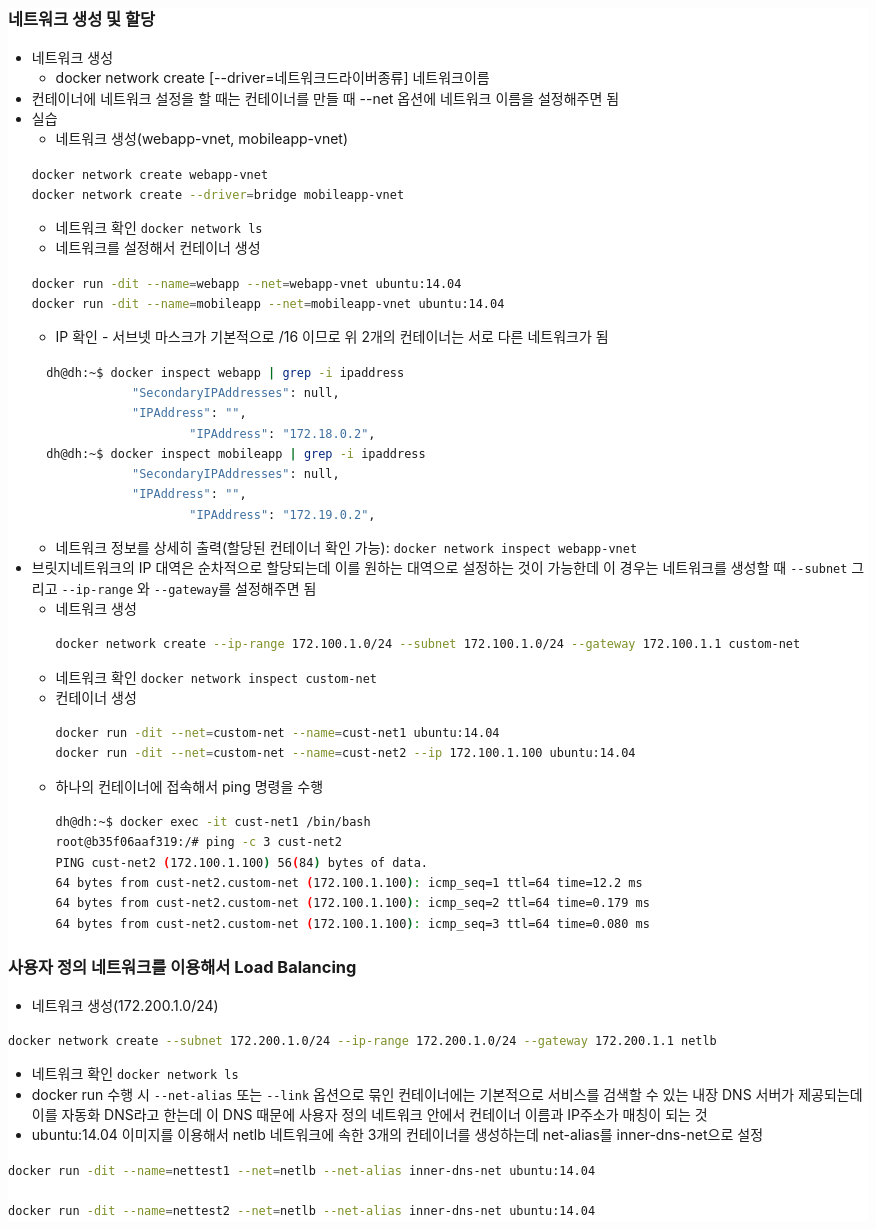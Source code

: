 
### 네트워크 생성 및 할당
- 네트워크 생성
  - docker network create [--driver=네트워크드라이버종류] 네트워크이름
- 컨테이너에 네트워크 설정을 할 때는 컨테이너를 만들 때 --net 옵션에 네트워크 이름을 설정해주면 됨
- 실습
  - 네트워크 생성(webapp-vnet, mobileapp-vnet)
  ```bash
  docker network create webapp-vnet
  docker network create --driver=bridge mobileapp-vnet
  ```
  - 네트워크 확인 `docker network ls`
  - 네트워크를 설정해서 컨테이너 생성
  ```bash
  docker run -dit --name=webapp --net=webapp-vnet ubuntu:14.04
  docker run -dit --name=mobileapp --net=mobileapp-vnet ubuntu:14.04
  ```
  - IP 확인 - 서브넷 마스크가 기본적으로 /16 이므로 위 2개의 컨테이너는 서로 다른 네트워크가 됨
  ```bash
    dh@dh:~$ docker inspect webapp | grep -i ipaddress
                "SecondaryIPAddresses": null,
                "IPAddress": "",
                        "IPAddress": "172.18.0.2",
    dh@dh:~$ docker inspect mobileapp | grep -i ipaddress
                "SecondaryIPAddresses": null,
                "IPAddress": "",
                        "IPAddress": "172.19.0.2",
  ```
  - 네트워크 정보를 상세히 출력(할당된 컨테이너 확인 가능): `docker network inspect webapp-vnet`
- 브릿지네트워크의 IP 대역은 순차적으로 할당되는데 이를 원하는 대역으로 설정하는 것이 가능한데 이 경우는 네트워크를 생성할 때 `--subnet` 그리고 `--ip-range`  와 `--gateway`를 설정해주면 됨
  - 네트워크 생성
    ```bash
    docker network create --ip-range 172.100.1.0/24 --subnet 172.100.1.0/24 --gateway 172.100.1.1 custom-net
    ```
  - 네트워크 확인 `docker network inspect custom-net`
  - 컨테이너 생성
    ```bash
    docker run -dit --net=custom-net --name=cust-net1 ubuntu:14.04
    docker run -dit --net=custom-net --name=cust-net2 --ip 172.100.1.100 ubuntu:14.04
    ```
  - 하나의 컨테이너에 접속해서 ping 명령을 수행
    ```bash
    dh@dh:~$ docker exec -it cust-net1 /bin/bash
    root@b35f06aaf319:/# ping -c 3 cust-net2
    PING cust-net2 (172.100.1.100) 56(84) bytes of data.
    64 bytes from cust-net2.custom-net (172.100.1.100): icmp_seq=1 ttl=64 time=12.2 ms
    64 bytes from cust-net2.custom-net (172.100.1.100): icmp_seq=2 ttl=64 time=0.179 ms
    64 bytes from cust-net2.custom-net (172.100.1.100): icmp_seq=3 ttl=64 time=0.080 ms
    ```
### 사용자 정의 네트워크를 이용해서 Load Balancing
- 네트워크 생성(172.200.1.0/24)
```bash
docker network create --subnet 172.200.1.0/24 --ip-range 172.200.1.0/24 --gateway 172.200.1.1 netlb
```
- 네트워크 확인 `docker network ls`
- docker run 수행 시 `--net-alias` 또는 `--link` 옵션으로 묶인 컨테이너에는 기본적으로 서비스를 검색할 수 있는 내장 DNS 서버가 제공되는데 이를 자동화 DNS라고 한는데 이 DNS 때문에 사용자 정의 네트워크 안에서 컨테이너 이름과 IP주소가 매칭이 되는 것
- ubuntu:14.04 이미지를 이용해서 netlb 네트워크에 속한 3개의 컨테이너를 생성하는데 net-alias를 inner-dns-net으로 설정
```bash
docker run -dit --name=nettest1 --net=netlb --net-alias inner-dns-net ubuntu:14.04

docker run -dit --name=nettest2 --net=netlb --net-alias inner-dns-net ubuntu:14.04
```